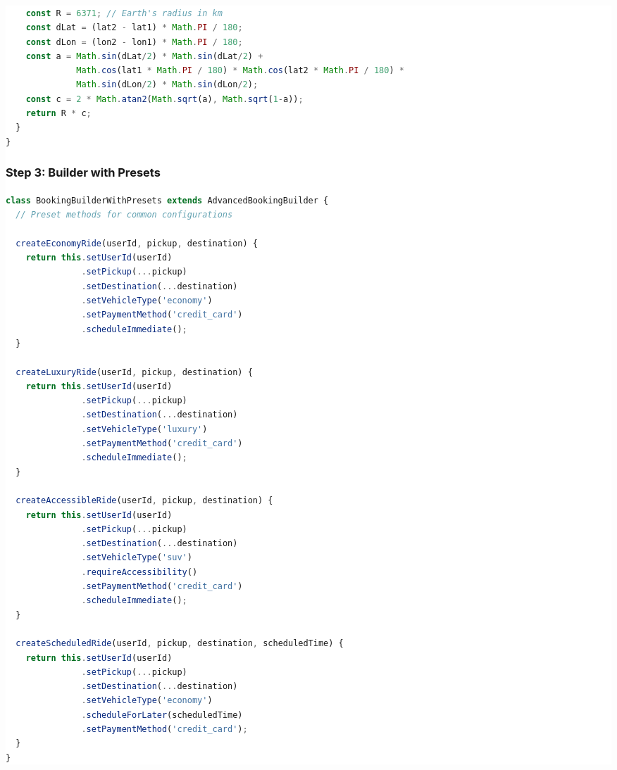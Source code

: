 ```javascript
    const R = 6371; // Earth's radius in km
    const dLat = (lat2 - lat1) * Math.PI / 180;
    const dLon = (lon2 - lon1) * Math.PI / 180;
    const a = Math.sin(dLat/2) * Math.sin(dLat/2) +
              Math.cos(lat1 * Math.PI / 180) * Math.cos(lat2 * Math.PI / 180) *
              Math.sin(dLon/2) * Math.sin(dLon/2);
    const c = 2 * Math.atan2(Math.sqrt(a), Math.sqrt(1-a));
    return R * c;
  }
}
```

### Step 3: Builder with Presets
```javascript
class BookingBuilderWithPresets extends AdvancedBookingBuilder {
  // Preset methods for common configurations
  
  createEconomyRide(userId, pickup, destination) {
    return this.setUserId(userId)
               .setPickup(...pickup)
               .setDestination(...destination)
               .setVehicleType('economy')
               .setPaymentMethod('credit_card')
               .scheduleImmediate();
  }
  
  createLuxuryRide(userId, pickup, destination) {
    return this.setUserId(userId)
               .setPickup(...pickup)
               .setDestination(...destination)
               .setVehicleType('luxury')
               .setPaymentMethod('credit_card')
               .scheduleImmediate();
  }
  
  createAccessibleRide(userId, pickup, destination) {
    return this.setUserId(userId)
               .setPickup(...pickup)
               .setDestination(...destination)
               .setVehicleType('suv')
               .requireAccessibility()
               .setPaymentMethod('credit_card')
               .scheduleImmediate();
  }
  
  createScheduledRide(userId, pickup, destination, scheduledTime) {
    return this.setUserId(userId)
               .setPickup(...pickup)
               .setDestination(...destination)
               .setVehicleType('economy')
               .scheduleForLater(scheduledTime)
               .setPaymentMethod('credit_card');
  }
}
```
